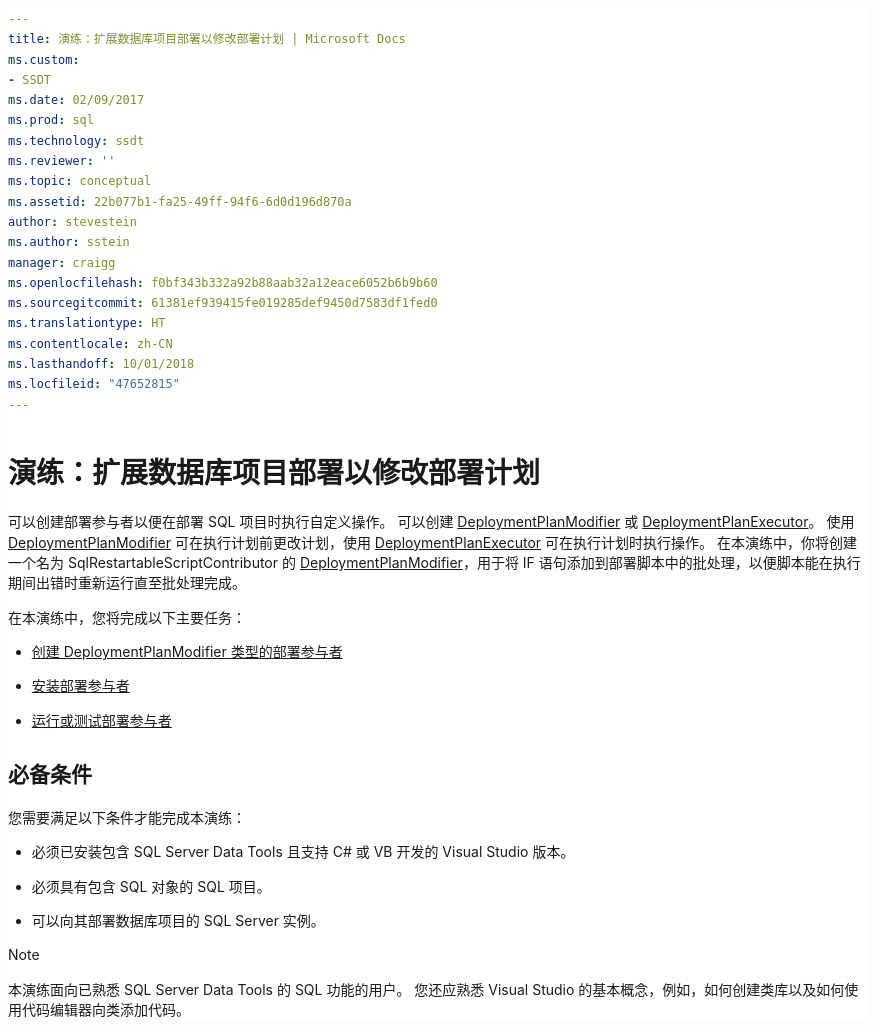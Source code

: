 ```yaml
---
title: 演练：扩展数据库项目部署以修改部署计划 | Microsoft Docs
ms.custom:
- SSDT
ms.date: 02/09/2017
ms.prod: sql
ms.technology: ssdt
ms.reviewer: ''
ms.topic: conceptual
ms.assetid: 22b077b1-fa25-49ff-94f6-6d0d196d870a
author: stevestein
ms.author: sstein
manager: craigg
ms.openlocfilehash: f0bf343b332a92b88aab32a12eace6052b6b9b60
ms.sourcegitcommit: 61381ef939415fe019285def9450d7583df1fed0
ms.translationtype: HT
ms.contentlocale: zh-CN
ms.lasthandoff: 10/01/2018
ms.locfileid: "47652815"
---
```

# <a name="walkthrough-extend-database-project-deployment-to-modify-the-deployment-plan"></a>演练：扩展数据库项目部署以修改部署计划
可以创建部署参与者以便在部署 SQL 项目时执行自定义操作。 可以创建 [DeploymentPlanModifier](http://msdn.microsoft.com/library/microsoft.sqlserver.dac.deployment.deploymentplanmodifier.aspx) 或 [DeploymentPlanExecutor](http://msdn.microsoft.com/library/microsoft.sqlserver.dac.deployment.deploymentplanexecutor.aspx)。 使用 [DeploymentPlanModifier](http://msdn.microsoft.com/library/microsoft.sqlserver.dac.deployment.deploymentplanmodifier.aspx) 可在执行计划前更改计划，使用 [DeploymentPlanExecutor](http://msdn.microsoft.com/library/microsoft.sqlserver.dac.deployment.deploymentplanexecutor.aspx) 可在执行计划时执行操作。 在本演练中，你将创建一个名为 SqlRestartableScriptContributor 的 [DeploymentPlanModifier](http://msdn.microsoft.com/library/microsoft.sqlserver.dac.deployment.deploymentplanmodifier.aspx)，用于将 IF 语句添加到部署脚本中的批处理，以便脚本能在执行期间出错时重新运行直至批处理完成。  
  
在本演练中，您将完成以下主要任务：  
  
-   [创建 DeploymentPlanModifier 类型的部署参与者](#CreateDeploymentContributor)  
  
-   [安装部署参与者](#InstallDeploymentContributor)  
  
-   [运行或测试部署参与者](#TestDeploymentContributor)  
  
## <a name="prerequisites"></a>必备条件  
您需要满足以下条件才能完成本演练：  
  
-   必须已安装包含 SQL Server Data Tools 且支持 C# 或 VB 开发的 Visual Studio 版本。  
  
-   必须具有包含 SQL 对象的 SQL 项目。  
  
-   可以向其部署数据库项目的 SQL Server 实例。  
  
> [!NOTE]  
> 本演练面向已熟悉 SQL Server Data Tools 的 SQL 功能的用户。 您还应熟悉 Visual Studio 的基本概念，例如，如何创建类库以及如何使用代码编辑器向类添加代码。  
  